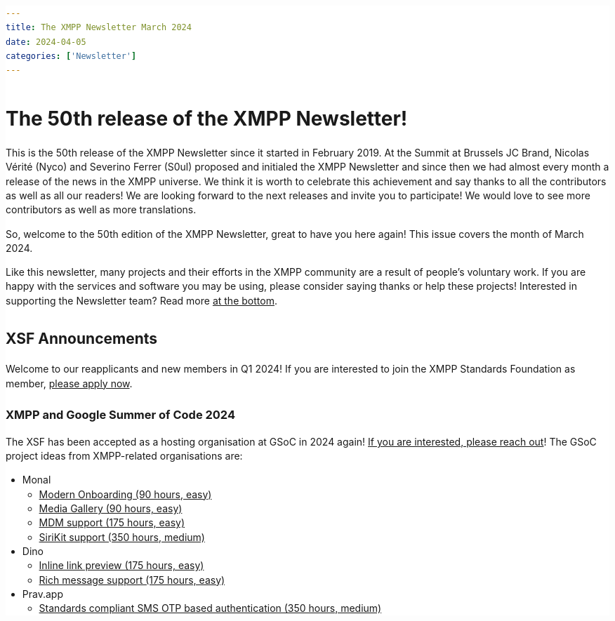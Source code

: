 ```yaml
---
title: The XMPP Newsletter March 2024
date: 2024-04-05
categories: ['Newsletter']
---
```


# The 50th release of the XMPP Newsletter!

This is the 50th release of the XMPP Newsletter since it started in February 2019.
At the Summit at Brussels JC Brand, Nicolas Vérité (Nyco) and Severino Ferrer (S0ul) proposed and initialed the XMPP Newsletter and since then we had almost every month a release of the news in the XMPP universe.
We think it is worth to celebrate this achievement and say thanks to all the contributors as well as all our readers!
We are looking forward to the next releases and invite you to participate! We would love to see more contributors as well as more translations.

So, welcome to the 50th edition of the XMPP Newsletter, great to have you here again!
This issue covers the month of March 2024.

Like this newsletter, many projects and their efforts in the XMPP community are a result of people’s voluntary work. If you are happy with the services and software you may be using, please consider saying thanks or help these projects! Interested in supporting the Newsletter team? Read more [at the bottom](#help-us-to-build-the-newsletter).

## XSF Announcements

Welcome to our reapplicants and new members in Q1 2024!
If you are interested to join the XMPP Standards Foundation as member, [please apply now](https://wiki.xmpp.org/web/Membership_Applications_Q2_2024).

### XMPP and Google Summer of Code 2024

The XSF has been accepted as a hosting organisation at GSoC in 2024 again! [If you are interested, please reach out](https://wiki.xmpp.org/web/Google_Summer_of_Code_2024)!
The GSoC project ideas from XMPP-related organisations are:

- Monal
  - [Modern Onboarding (90 hours, easy)](https://wiki.xmpp.org/web/Gsoc2024/Monal/Modern_Onboarding)
  - [Media Gallery (90 hours, easy)](https://wiki.xmpp.org/web/Gsoc2024/Monal/Media_Gallery)
  - [MDM support (175 hours, easy)](https://wiki.xmpp.org/web/Gsoc2024/Monal/MDM_support)
  - [SiriKit support (350 hours, medium)](https://wiki.xmpp.org/web/Gsoc2024/Monal/SiriKit_support)
- Dino
  - [Inline link preview (175 hours, easy)](https://wiki.xmpp.org/web/Gsoc2024/Dino/Inline_link_preview)
  - [Rich message support	(175 hours, easy)](https://wiki.xmpp.org/web/Gsoc2024/Dino/Rich_message_support)
- Prav.app
  - [Standards compliant SMS OTP based authentication (350 hours, medium)](https://wiki.xmpp.org/web/Gsoc2024/Prav.app/Standards_compliant_SMS_OTP_based_authentication)
